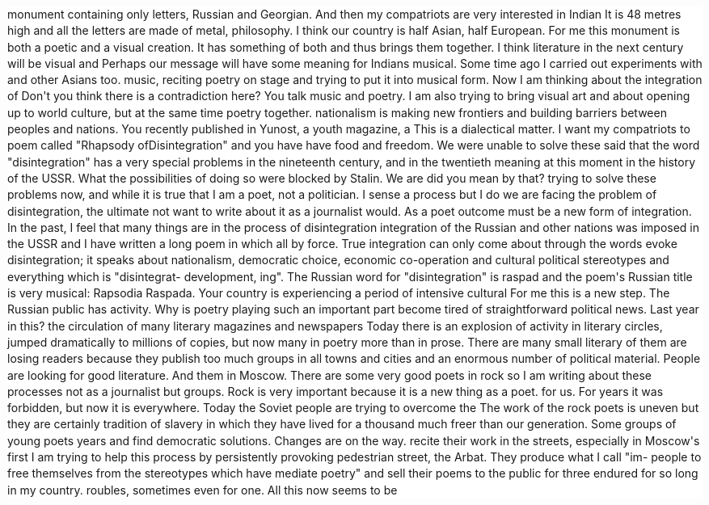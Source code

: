 monument containing only letters, Russian and Georgian. And then my compatriots are very interested in Indian
It is 48 metres high and all the letters are made of metal, philosophy. I think our country is half Asian, half European.
For me this monument is both a poetic and a visual creation. It has something of both and thus brings them together.
I think literature in the next century will be visual and Perhaps our message will have some meaning for Indians
musical. Some time ago I carried out experiments with and other Asians too.
music, reciting poetry on stage and trying to put it into
musical form. Now I am thinking about the integration of Don't you think there is a contradiction here? You talk
music and poetry. I am also trying to bring visual art and about opening up to world culture, but at the same time
poetry together. nationalism is making new frontiers and building barriers
between peoples and nations.
You recently published in Yunost, a youth magazine, a This is a dialectical matter. I want my compatriots to
poem called "Rhapsody ofDisintegration" and you have have food and freedom. We were unable to solve these
said that the word "disintegration" has a very special problems in the nineteenth century, and in the twentieth
meaning at this moment in the history of the USSR. What the possibilities of doing so were blocked by Stalin. We are
did you mean by that? trying to solve these problems now, and while it is true that
I am a poet, not a politician. I sense a process but I do we are facing the problem of disintegration, the ultimate
not want to write about it as a journalist would. As a poet outcome must be a new form of integration. In the past,
I feel that many things are in the process of disintegration integration of the Russian and other nations was imposed
in the USSR and I have written a long poem in which all by force. True integration can only come about through
the words evoke disintegration; it speaks about nationalism, democratic choice, economic co-operation and cultural
political stereotypes and everything which is "disintegrat- development,
ing". The Russian word for "disintegration" is raspad and
the poem's Russian title is very musical: Rapsodia Raspada. Your country is experiencing a period of intensive cultural
For me this is a new step. The Russian public has activity. Why is poetry playing such an important part
become tired of straightforward political news. Last year in this?
the circulation of many literary magazines and newspapers Today there is an explosion of activity in literary circles,
jumped dramatically to millions of copies, but now many in poetry more than in prose. There are many small literary
of them are losing readers because they publish too much groups in all towns and cities and an enormous number of
political material. People are looking for good literature. And them in Moscow. There are some very good poets in rock
so I am writing about these processes not as a journalist but groups. Rock is very important because it is a new thing
as a poet. for us. For years it was forbidden, but now it is everywhere.
Today the Soviet people are trying to overcome the The work of the rock poets is uneven but they are certainly
tradition of slavery in which they have lived for a thousand much freer than our generation. Some groups of young poets
years and find democratic solutions. Changes are on the way. recite their work in the streets, especially in Moscow's first
I am trying to help this process by persistently provoking pedestrian street, the Arbat. They produce what I call "im-
people to free themselves from the stereotypes which have mediate poetry" and sell their poems to the public for three
endured for so long in my country. roubles, sometimes even for one. All this now seems to be